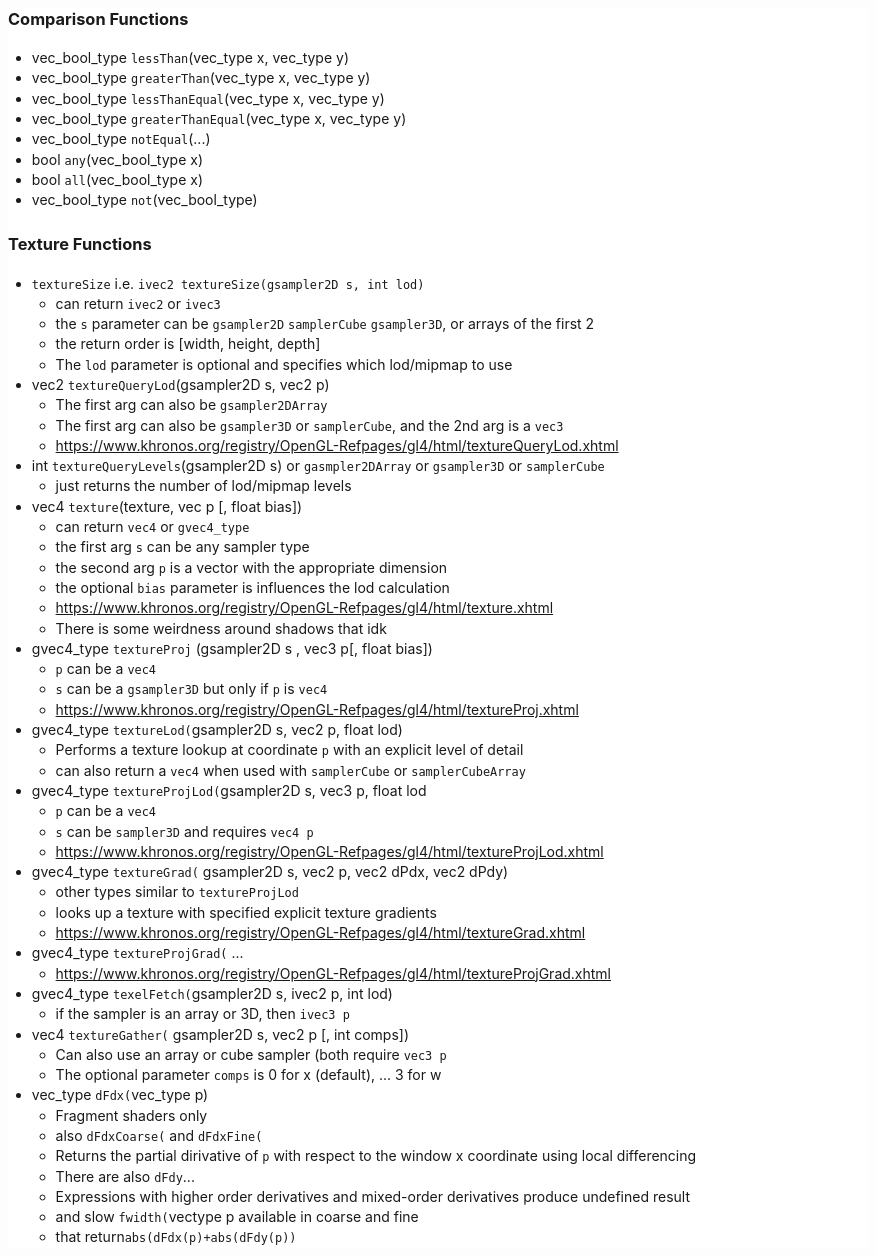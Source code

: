 ### Comparison Functions
* vec_bool_type `lessThan`(vec_type x, vec_type y)
* vec_bool_type `greaterThan`(vec_type x, vec_type y)
* vec_bool_type `lessThanEqual`(vec_type x, vec_type y)
* vec_bool_type `greaterThanEqual`(vec_type x, vec_type y)
* vec_bool_type `notEqual`(...)
* bool `any`(vec_bool_type x)
* bool `all`(vec_bool_type x)
* vec_bool_type `not`(vec_bool_type)

### Texture Functions
* `textureSize` i.e. `ivec2 textureSize(gsampler2D s, int lod)`
	* can return `ivec2` or `ivec3`
	* the `s` parameter can be `gsampler2D` `samplerCube` `gsampler3D`, or arrays of the first 2
	* the return order is [width, height, depth]
	* The `lod` parameter is optional and specifies which lod/mipmap to use
* vec2 `textureQueryLod`(gsampler2D s, vec2 p) 
	* The first arg can also be `gsampler2DArray`
	* The first arg can also be `gsampler3D` or `samplerCube`, and the 2nd arg is a `vec3`
	* https://www.khronos.org/registry/OpenGL-Refpages/gl4/html/textureQueryLod.xhtml
* int `textureQueryLevels`(gsampler2D s) or `gasmpler2DArray` or `gsampler3D` or `samplerCube`
	* just returns the number of lod/mipmap levels
* vec4 `texture`(texture, vec p [, float bias])
	* can return `vec4` or `gvec4_type`
	* the first arg `s` can be any sampler type
	* the second arg `p` is a vector with the appropriate dimension
	* the optional `bias` parameter is influences the lod calculation
	* https://www.khronos.org/registry/OpenGL-Refpages/gl4/html/texture.xhtml
	* There is some weirdness around shadows that idk
* gvec4_type `textureProj` (gsampler2D s , vec3 p[, float bias])
	* `p` can be a `vec4`
	* `s` can be a `gsampler3D` but only if `p` is `vec4`
	* https://www.khronos.org/registry/OpenGL-Refpages/gl4/html/textureProj.xhtml
* gvec4_type `textureLod(`gsampler2D s, vec2 p, float lod)
	* Performs a texture lookup at coordinate `p` with an explicit level of detail
	* can also return a `vec4` when used with `samplerCube` or `samplerCubeArray`
* gvec4_type `textureProjLod(`gsampler2D s, vec3 p, float lod
	* `p` can be a `vec4`
	* `s` can be `sampler3D` and requires `vec4 p`
	* https://www.khronos.org/registry/OpenGL-Refpages/gl4/html/textureProjLod.xhtml
* gvec4_type `textureGrad(` gsampler2D s, vec2 p, vec2 dPdx, vec2 dPdy)
	* other types similar to `textureProjLod`
	* looks up a texture with specified explicit texture gradients
	* https://www.khronos.org/registry/OpenGL-Refpages/gl4/html/textureGrad.xhtml
* gvec4_type `textureProjGrad(` ...
	* https://www.khronos.org/registry/OpenGL-Refpages/gl4/html/textureProjGrad.xhtml
* gvec4_type `texelFetch(`gsampler2D s, ivec2 p, int lod)
	* if the sampler is an array or 3D, then `ivec3 p`
* vec4 `textureGather(` gsampler2D s, vec2 p [, int comps])
	* Can also use an array or cube sampler (both require `vec3 p`
	* The optional parameter `comps` is 0 for x (default), ... 3 for w
* vec_type `dFdx(`vec_type p)
	* Fragment shaders only
	* also `dFdxCoarse(` and `dFdxFine(`
	* Returns the partial dirivative of `p` with respect to the window x coordinate using local differencing
	* There are also `dFdy`...
	* Expressions with higher order derivatives and mixed-order derivatives produce undefined result
	* and slow `fwidth(`vectype p available in coarse and fine 
	* that return`abs(dFdx(p)+abs(dFdy(p))`
